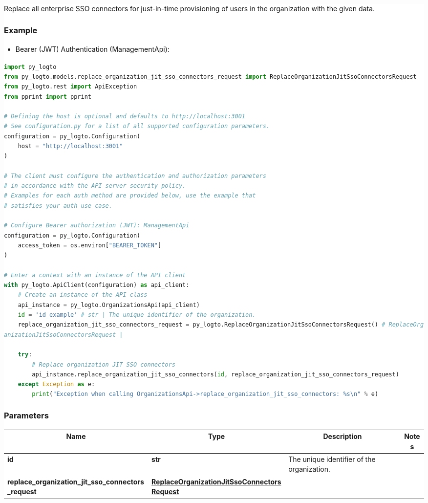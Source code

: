 Replace all enterprise SSO connectors for just-in-time provisioning of users in the organization with the given data.

### Example

* Bearer (JWT) Authentication (ManagementApi):

```python
import py_logto
from py_logto.models.replace_organization_jit_sso_connectors_request import ReplaceOrganizationJitSsoConnectorsRequest
from py_logto.rest import ApiException
from pprint import pprint

# Defining the host is optional and defaults to http://localhost:3001
# See configuration.py for a list of all supported configuration parameters.
configuration = py_logto.Configuration(
    host = "http://localhost:3001"
)

# The client must configure the authentication and authorization parameters
# in accordance with the API server security policy.
# Examples for each auth method are provided below, use the example that
# satisfies your auth use case.

# Configure Bearer authorization (JWT): ManagementApi
configuration = py_logto.Configuration(
    access_token = os.environ["BEARER_TOKEN"]
)

# Enter a context with an instance of the API client
with py_logto.ApiClient(configuration) as api_client:
    # Create an instance of the API class
    api_instance = py_logto.OrganizationsApi(api_client)
    id = 'id_example' # str | The unique identifier of the organization.
    replace_organization_jit_sso_connectors_request = py_logto.ReplaceOrganizationJitSsoConnectorsRequest() # ReplaceOrganizationJitSsoConnectorsRequest | 

    try:
        # Replace organization JIT SSO connectors
        api_instance.replace_organization_jit_sso_connectors(id, replace_organization_jit_sso_connectors_request)
    except Exception as e:
        print("Exception when calling OrganizationsApi->replace_organization_jit_sso_connectors: %s\n" % e)
```



### Parameters


Name | Type | Description  | Notes
------------- | ------------- | ------------- | -------------
 **id** | **str**| The unique identifier of the organization. | 
 **replace_organization_jit_sso_connectors_request** | [**ReplaceOrganizationJitSsoConnectorsRequest**](ReplaceOrganizationJitSsoConnectorsRequest.md)|  | 
